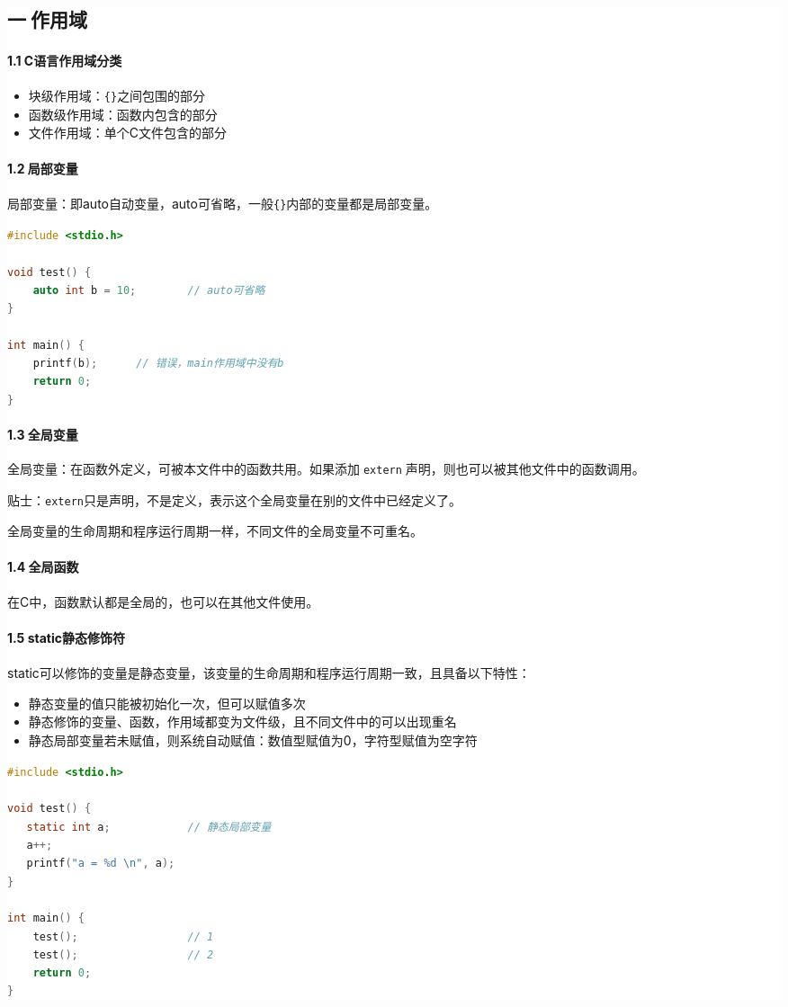 ## 一 作用域

#### 1.1 C语言作用域分类

- 块级作用域：`{}`之间包围的部分
- 函数级作用域：函数内包含的部分
- 文件作用域：单个C文件包含的部分

#### 1.2 局部变量

局部变量：即auto自动变量，auto可省略，一般`{}`内部的变量都是局部变量。
```c
#include <stdio.h>

void test() {
    auto int b = 10;        // auto可省略
}

int main() {
    printf(b);      // 错误，main作用域中没有b
    return 0;
}
```

#### 1.3 全局变量

全局变量：在函数外定义，可被本文件中的函数共用。如果添加 `extern` 声明，则也可以被其他文件中的函数调用。  

贴士：`extern`只是声明，不是定义，表示这个全局变量在别的文件中已经定义了。  

全局变量的生命周期和程序运行周期一样，不同文件的全局变量不可重名。

#### 1.4 全局函数

在C中，函数默认都是全局的，也可以在其他文件使用。

#### 1.5 static静态修饰符

static可以修饰的变量是静态变量，该变量的生命周期和程序运行周期一致，且具备以下特性：
- 静态变量的值只能被初始化一次，但可以赋值多次
- 静态修饰的变量、函数，作用域都变为文件级，且不同文件中的可以出现重名
- 静态局部变量若未赋值，则系统自动赋值：数值型赋值为0，字符型赋值为空字符  

```c
#include <stdio.h>

void test() {
   static int a;            // 静态局部变量
   a++;
   printf("a = %d \n", a);
}

int main() {
    test();                 // 1
    test();                 // 2
    return 0;
}
```
